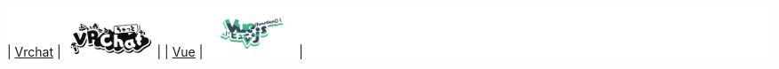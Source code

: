 | [Vrchat](/images/Vrchat)                                        | <img src="../images/Vrchat/VRChat.png" alt="VRChat" width="100" />                                                                                                                                                                                                                                                                                                                    |
| [Vue](/images/Vue)                                              | <img src="../images/Vue/Vue.png" alt="Vue" width="100" />                                                                                                                                                                                                                                                                                                                             |